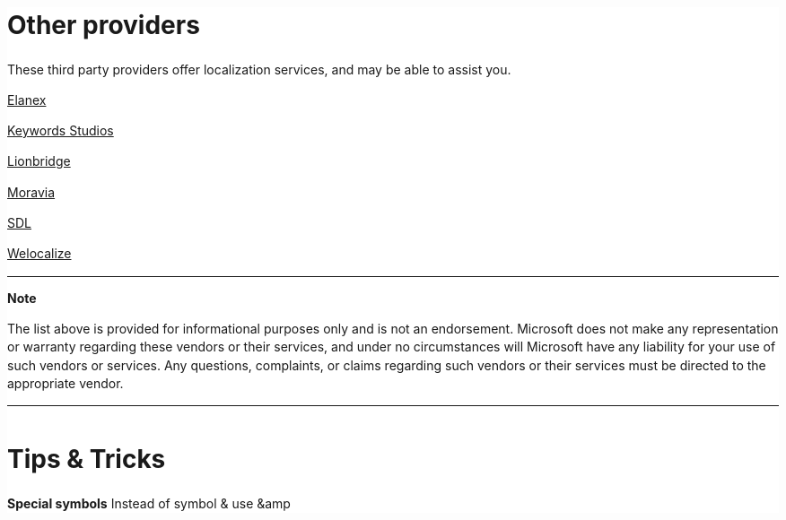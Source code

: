 # Other providers


These third party providers offer localization services, and may be able to assist you.

[Elanex](https://www.strakertranslations.com/)

[Keywords Studios](https://www.keywordsstudios.com/)

[Lionbridge](https://www.lionbridge.com/)

[Moravia](https://www.rws.com/what-we-do/rws-moravia/)

[SDL](https://www.rws.com/)

[Welocalize](https://www.welocalize.com/)

--- 
 **Note**

 The list above is provided for informational purposes only and is not an endorsement. Microsoft does not make any representation or warranty regarding these vendors or their services, and under no circumstances will Microsoft have any liability for your use of such vendors or services. Any questions, complaints, or claims regarding such vendors or their services must be directed to the appropriate vendor.

---

# Tips & Tricks


**Special symbols**
Instead of symbol & use &amp